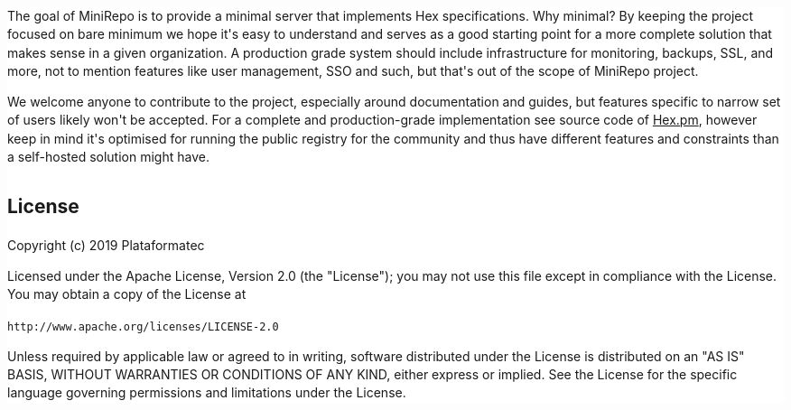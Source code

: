 The goal of MiniRepo is to provide a minimal server that implements Hex specifications. Why
minimal? By keeping the project focused on bare minimum we hope it's easy to understand and
serves as a good starting point for a more complete solution that makes sense in a given
organization. A production grade system should include infrastructure for monitoring, backups,
SSL, and more, not to mention features like user management, SSO and such, but that's out of
the scope of MiniRepo project.

We welcome anyone to contribute to the project, especially around documentation and guides,
but features specific to narrow set of users likely won't be accepted. For a complete and
production-grade implementation see source code of [Hex.pm](https://github.com/hexpm/hexpm), however keep in mind it's optimised
for running the public registry for the community and thus have different features and constraints
than a self-hosted solution might have.

## License

Copyright (c) 2019 Plataformatec

Licensed under the Apache License, Version 2.0 (the "License"); you may not use this file except in compliance with the License. You may obtain a copy of the License at

    http://www.apache.org/licenses/LICENSE-2.0

Unless required by applicable law or agreed to in writing, software distributed under the License is distributed on an "AS IS" BASIS, WITHOUT WARRANTIES OR CONDITIONS OF ANY KIND, either express or implied. See the License for the specific language governing permissions and limitations under the License.
